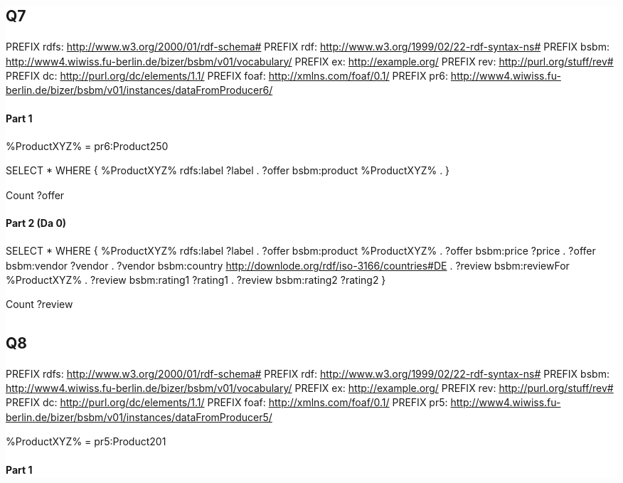 ## Q7

PREFIX rdfs: <http://www.w3.org/2000/01/rdf-schema#>
PREFIX rdf: <http://www.w3.org/1999/02/22-rdf-syntax-ns#>
PREFIX bsbm: <http://www4.wiwiss.fu-berlin.de/bizer/bsbm/v01/vocabulary/>
PREFIX ex: <http://example.org/>
PREFIX rev: <http://purl.org/stuff/rev#>
PREFIX dc: <http://purl.org/dc/elements/1.1/>
PREFIX foaf: <http://xmlns.com/foaf/0.1/>
PREFIX pr6: <http://www4.wiwiss.fu-berlin.de/bizer/bsbm/v01/instances/dataFromProducer6/>


#### Part 1

%ProductXYZ% = pr6:Product250

SELECT * WHERE {
  %ProductXYZ% rdfs:label ?label .
  ?offer bsbm:product %ProductXYZ% .
}

Count ?offer

#### Part 2 (Da 0)

SELECT * WHERE {
  %ProductXYZ% rdfs:label ?label .
  ?offer bsbm:product %ProductXYZ% .
  ?offer bsbm:price ?price .
  ?offer bsbm:vendor ?vendor .
  ?vendor bsbm:country <http://downlode.org/rdf/iso-3166/countries#DE> .
  ?review bsbm:reviewFor %ProductXYZ% .
  ?review bsbm:rating1 ?rating1 .
  ?review bsbm:rating2 ?rating2
}

Count ?review


## Q8


PREFIX rdfs: <http://www.w3.org/2000/01/rdf-schema#>
PREFIX rdf: <http://www.w3.org/1999/02/22-rdf-syntax-ns#>
PREFIX bsbm: <http://www4.wiwiss.fu-berlin.de/bizer/bsbm/v01/vocabulary/> PREFIX ex: <http://example.org/>
PREFIX rev: <http://purl.org/stuff/rev#>
PREFIX dc: <http://purl.org/dc/elements/1.1/>
PREFIX foaf: <http://xmlns.com/foaf/0.1/>
PREFIX pr5: <http://www4.wiwiss.fu-berlin.de/bizer/bsbm/v01/instances/dataFromProducer5/>

%ProductXYZ% = pr5:Product201

#### Part 1
